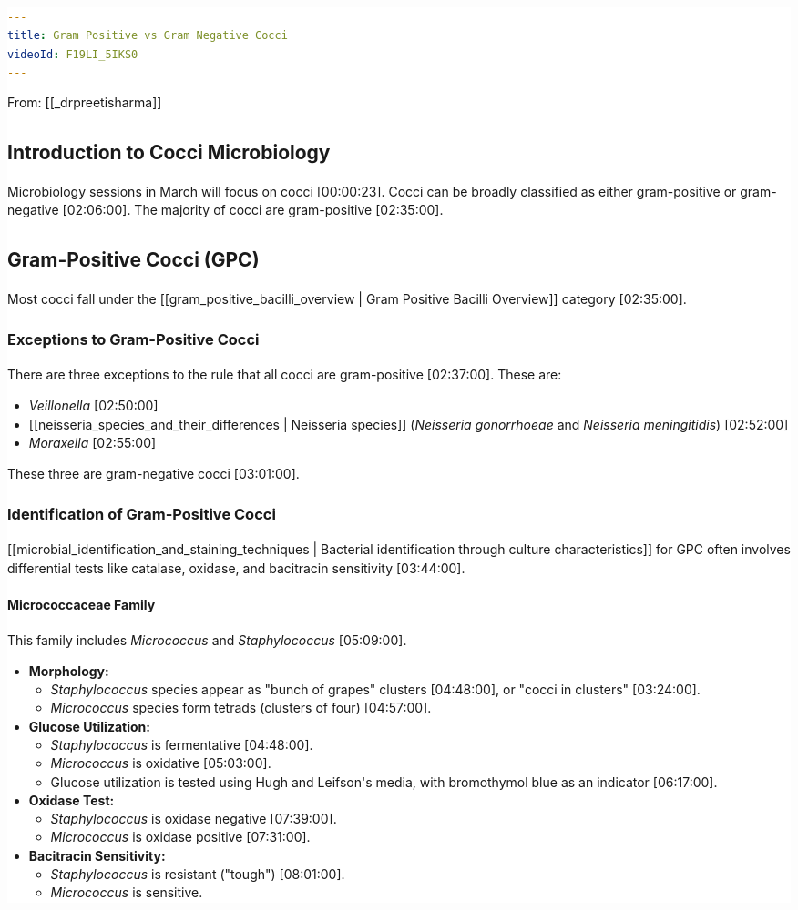 ```yaml
---
title: Gram Positive vs Gram Negative Cocci
videoId: F19LI_5IKS0
---
```


From: [[_drpreetisharma]] <br/> 

## Introduction to Cocci Microbiology
Microbiology sessions in March will focus on cocci <a class="yt-timestamp" data-t="00:00:23">[00:00:23]</a>. Cocci can be broadly classified as either gram-positive or gram-negative <a class="yt-timestamp" data-t="02:06:00">[02:06:00]</a>. The majority of cocci are gram-positive <a class="yt-timestamp" data-t="02:35:00">[02:35:00]</a>.

## Gram-Positive Cocci (GPC)
Most cocci fall under the [[gram_positive_bacilli_overview | Gram Positive Bacilli Overview]] category <a class="yt-timestamp" data-t="02:35:00">[02:35:00]</a>.

### Exceptions to Gram-Positive Cocci
There are three exceptions to the rule that all cocci are gram-positive <a class="yt-timestamp" data-t="02:37:00">[02:37:00]</a>. These are:
*   *Veillonella* <a class="yt-timestamp" data-t="02:50:00">[02:50:00]</a>
*   [[neisseria_species_and_their_differences | Neisseria species]] (*Neisseria gonorrhoeae* and *Neisseria meningitidis*) <a class="yt-timestamp" data-t="02:52:00">[02:52:00]</a>
*   *Moraxella* <a class="yt-timestamp" data-t="02:55:00">[02:55:00]</a>

These three are gram-negative cocci <a class="yt-timestamp" data-t="03:01:00">[03:01:00]</a>.

### Identification of Gram-Positive Cocci
[[microbial_identification_and_staining_techniques | Bacterial identification through culture characteristics]] for GPC often involves differential tests like catalase, oxidase, and bacitracin sensitivity <a class="yt-timestamp" data-t="03:44:00">[03:44:00]</a>.

#### Micrococcaceae Family
This family includes *Micrococcus* and *Staphylococcus* <a class="yt-timestamp" data-t="05:09:00">[05:09:00]</a>.
*   **Morphology:**
    *   *Staphylococcus* species appear as "bunch of grapes" clusters <a class="yt-timestamp" data-t="04:48:00">[04:48:00]</a>, or "cocci in clusters" <a class="yt-timestamp" data-t="03:24:00">[03:24:00]</a>.
    *   *Micrococcus* species form tetrads (clusters of four) <a class="yt-timestamp" data-t="04:57:00">[04:57:00]</a>.
*   **Glucose Utilization:**
    *   *Staphylococcus* is fermentative <a class="yt-timestamp" data-t="04:48:00">[04:48:00]</a>.
    *   *Micrococcus* is oxidative <a class="yt-timestamp" data-t="05:03:00">[05:03:00]</a>.
    *   Glucose utilization is tested using Hugh and Leifson's media, with bromothymol blue as an indicator <a class="yt-timestamp" data-t="06:17:00">[06:17:00]</a>.
*   **Oxidase Test:**
    *   *Staphylococcus* is oxidase negative <a class="yt-timestamp" data-t="07:39:00">[07:39:00]</a>.
    *   *Micrococcus* is oxidase positive <a class="yt-timestamp" data-t="07:31:00">[07:31:00]</a>.
*   **Bacitracin Sensitivity:**
    *   *Staphylococcus* is resistant ("tough") <a class="yt-timestamp" data-t="08:01:00">[08:01:00]</a>.
    *   *Micrococcus* is sensitive.
